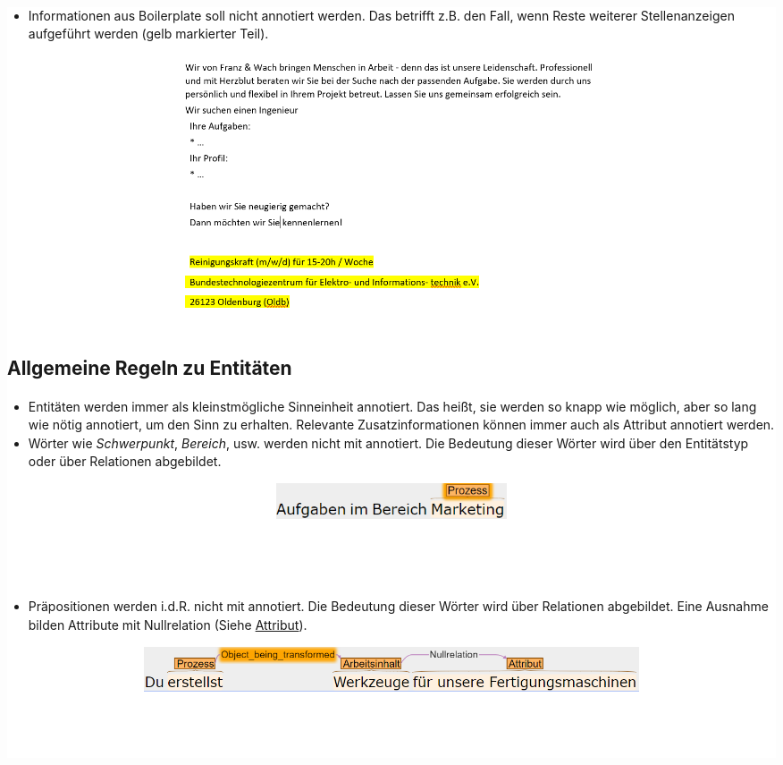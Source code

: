 - Informationen aus Boilerplate soll nicht annotiert werden. Das betrifft z.B. den Fall, wenn Reste weiterer Stellenanzeigen aufgeführt werden (gelb markierter Teil).
<div style="text-align:center;">
  <img src="./images/i76_boilerplate.PNG" style="height:300px;">
</div>

## Allgemeine Regeln zu Entitäten 
- Entitäten werden immer als kleinstmögliche Sinneinheit annotiert. Das heißt, sie werden so knapp wie möglich, aber so lang wie nötig annotiert, um den Sinn zu erhalten. Relevante Zusatzinformationen können immer auch als Attribut annotiert werden. 
- Wörter wie _Schwerpunkt_, _Bereich_, usw. werden nicht mit annotiert. Die Bedeutung dieser Wörter wird über den Entitätstyp oder über Relationen abgebildet.
<div style="text-align:center;">
  <img src="./images/Aufgaben_Marketing.PNG" style="height:40px;">
  <p style="color:white;">Aufgaben im Bereich Marketing</p>
</div><br>

- Präpositionen werden i.d.R. nicht mit annotiert. Die Bedeutung dieser Wörter wird über Relationen abgebildet. Eine Ausnahme bilden Attribute mit Nullrelation (Siehe [Attribut](#Attribut)).
<div style="text-align:center;">
  <img src="./images/i77_praeposition.PNG" style="height:50px;">
  <p style="color:white;">Du erstellst Werkzeuge für unsere Fertigungsmaschinen</p>
</div><br>
